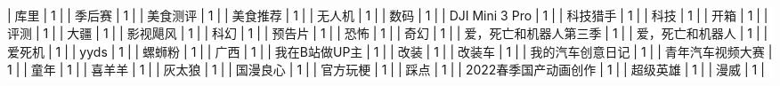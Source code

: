| 库里 | 1 |
| 季后赛 | 1 |
| 美食测评 | 1 |
| 美食推荐 | 1 |
| 无人机 | 1 |
| 数码 | 1 |
| DJI Mini 3 Pro | 1 |
| 科技猎手 | 1 |
| 科技 | 1 |
| 开箱 | 1 |
| 评测 | 1 |
| 大疆 | 1 |
| 影视飓风 | 1 |
| 科幻 | 1 |
| 预告片 | 1 |
| 恐怖 | 1 |
| 奇幻 | 1 |
| 爱，死亡和机器人第三季 | 1 |
| 爱，死亡和机器人 | 1 |
| 爱死机 | 1 |
| yyds | 1 |
| 螺蛳粉 | 1 |
| 广西 | 1 |
| 我在B站做UP主 | 1 |
| 改装 | 1 |
| 改装车 | 1 |
| 我的汽车创意日记 | 1 |
| 青年汽车视频大赛 | 1 |
| 童年 | 1 |
| 喜羊羊 | 1 |
| 灰太狼 | 1 |
| 国漫良心 | 1 |
| 官方玩梗 | 1 |
| 踩点 | 1 |
| 2022春季国产动画创作 | 1 |
| 超级英雄 | 1 |
| 漫威 | 1 |